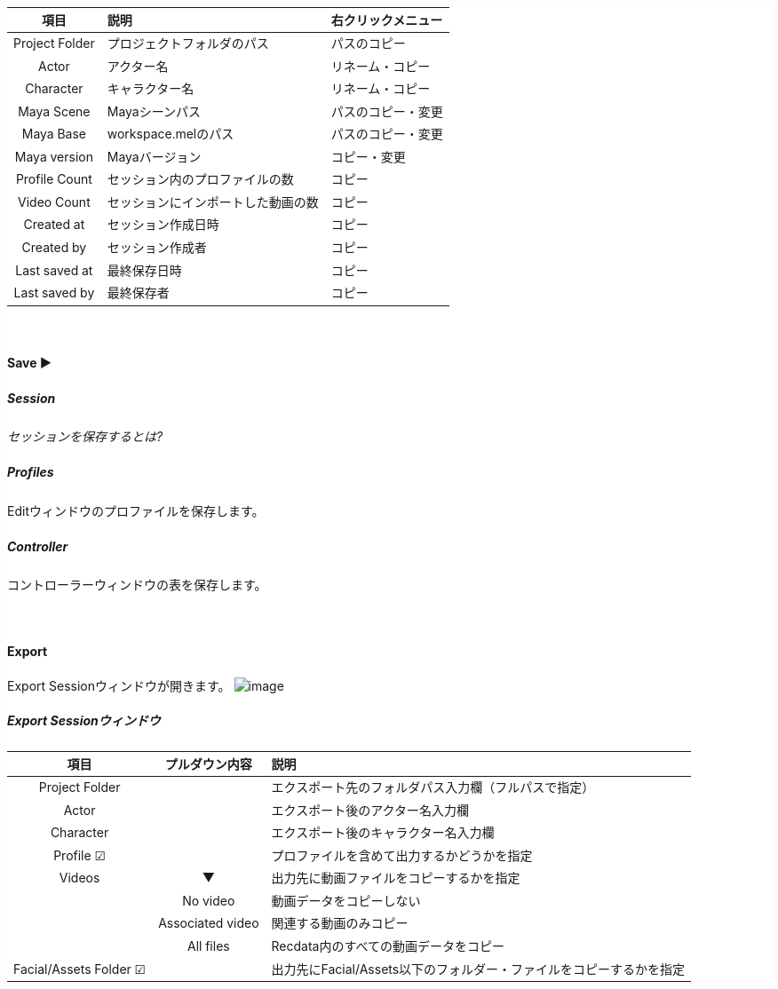 | 項目 | 説明 | 右クリックメニュー| 
|:-------------:|:--------------|:--------------|
|Project Folder|プロジェクトフォルダのパス|パスのコピー|
|Actor|アクター名|リネーム・コピー|
|Character|キャラクター名|リネーム・コピー |
|Maya Scene|Mayaシーンパス| パスのコピー・変更|
|Maya Base|workspace.melのパス| パスのコピー・変更|
|Maya version| Mayaバージョン|コピー・変更|
|Profile Count|セッション内のプロファイルの数|コピー|
|Video Count|セッションにインポートした動画の数 | コピー|
|Created at| セッション作成日時| コピー|
|Created by| セッション作成者| コピー|
|Last saved at| 最終保存日時| コピー|
|Last saved by| 最終保存者| コピー|

<BR>

#### Save ▶
##### Session
*セッションを保存するとは?*
##### Profiles
Editウィンドウのプロファイルを保存します。
##### Controller
コントローラーウィンドウの表を保存します。

<BR>

#### Export
Export Sessionウィンドウが開きます。
<img width="795" height="322" alt="image" src="https://github.com/user-attachments/assets/00fb49e7-d1f5-47d7-9478-7120e0ddf660" />
##### Export Sessionウィンドウ
| 項目 |プルダウン内容| 説明 | 
|:-------------:|:--------------:|:--------------|
|Project Folder||エクスポート先のフォルダパス入力欄（フルパスで指定）|
|Actor||エクスポート後のアクター名入力欄|
|Character||エクスポート後のキャラクター名入力欄|
|Profile ☑||プロファイルを含めて出力するかどうかを指定|
|Videos|▼|出力先に動画ファイルをコピーするかを指定|
||No video|動画データをコピーしない|
||Associated video|関連する動画のみコピー|
||All files|Recdata内のすべての動画データをコピー|
|Facial/Assets Folder ☑||出力先にFacial/Assets以下のフォルダー・ファイルをコピーするかを指定|
